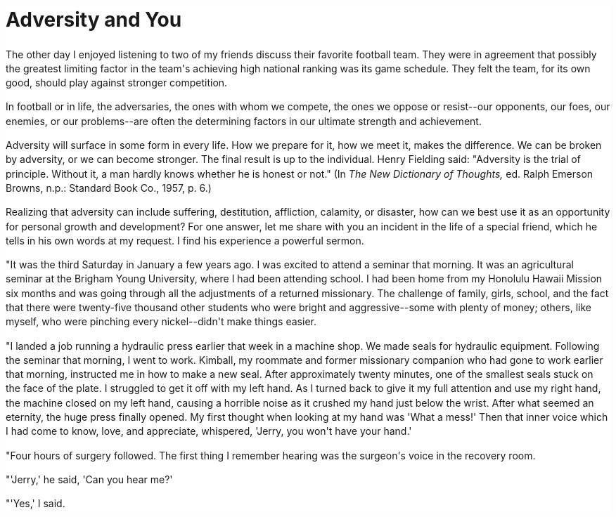 # Adversity and You

The other day I enjoyed listening to two of my friends discuss their favorite
football team. They were in agreement that possibly the greatest limiting
factor in the team's achieving high national ranking was its game schedule.
They felt the team, for its own good, should play against stronger
competition.

In football or in life, the adversaries, the ones with whom we compete, the
ones we oppose or resist--our opponents, our foes, our enemies, or our
problems--are often the determining factors in our ultimate strength and
achievement.

Adversity will surface in some form in every life. How we prepare for it, how
we meet it, makes the difference. We can be broken by adversity, or we can
become stronger. The final result is up to the individual. Henry Fielding
said: "Adversity is the trial of principle. Without it, a man hardly knows
whether he is honest or not." (In _The New Dictionary of Thoughts,_ ed. Ralph
Emerson Browns, n.p.: Standard Book Co., 1957, p. 6.)

Realizing that adversity can include suffering, destitution, affliction,
calamity, or disaster, how can we best use it as an opportunity for personal
growth and development? For one answer, let me share with you an incident in
the life of a special friend, which he tells in his own words at my request. I
find his experience a powerful sermon.

"It was the third Saturday in January a few years ago. I was excited to attend
a seminar that morning. It was an agricultural seminar at the Brigham Young
University, where I had been attending school. I had been home from my
Honolulu Hawaii Mission six months and was going through all the adjustments
of a returned missionary. The challenge of family, girls, school, and the fact
that there were twenty-five thousand other students who were bright and
aggressive--some with plenty of money; others, like myself, who were pinching
every nickel--didn't make things easier.

"I landed a job running a hydraulic press earlier that week in a machine shop.
We made seals for hydraulic equipment. Following the seminar that morning, I
went to work. Kimball, my roommate and former missionary companion who had
gone to work earlier that morning, instructed me in how to make a new seal.
After approximately twenty minutes, one of the smallest seals stuck on the
face of the plate. I struggled to get it off with my left hand. As I turned
back to give it my full attention and use my right hand, the machine closed on
my left hand, causing a horrible noise as it crushed my hand just below the
wrist. After what seemed an eternity, the huge press finally opened. My first
thought when looking at my hand was 'What a mess!' Then that inner voice which
I had come to know, love, and appreciate, whispered, 'Jerry, you won't have
your hand.'

"Four hours of surgery followed. The first thing I remember hearing was the
surgeon's voice in the recovery room.

"'Jerry,' he said, 'Can you hear me?'

"'Yes,' I said.
